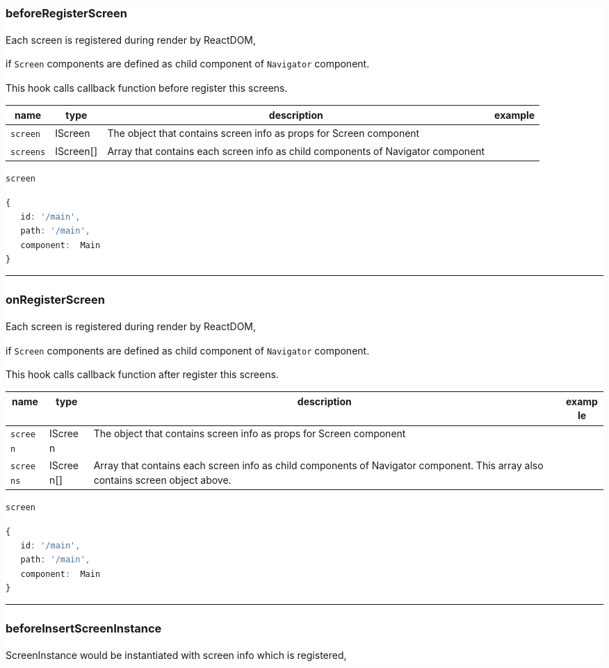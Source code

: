 
### beforeRegisterScreen

Each screen is registered during render by ReactDOM,

if `Screen` components are defined as child component of `Navigator` component.

This hook calls callback function before register this screens.

| name      | type      | description                                                                     | example |
| --------- | --------- | ------------------------------------------------------------------------------- | ------- |
| `screen`  | IScreen   | The object that contains screen info as props for Screen component              |         |
| `screens` | IScreen[] | Array that contains each screen info as child components of Navigator component |         |

`screen`

```typescript
{
   id: '/main',
   path: '/main',
   component:  Main
}
```

---

### onRegisterScreen

Each screen is registered during render by ReactDOM,

if `Screen` components are defined as child component of `Navigator` component.

This hook calls callback function after register this screens.

| name      | type      | description                                                                                                                    | example |
| --------- | --------- | ------------------------------------------------------------------------------------------------------------------------------ | ------- |
| `screen`  | IScreen   | The object that contains screen info as props for Screen component                                                             |         |
| `screens` | IScreen[] | Array that contains each screen info as child components of Navigator component. This array also contains screen object above. |         |

`screen`

```typescript
{
   id: '/main',
   path: '/main',
   component:  Main
}
```

---

### beforeInsertScreenInstance

ScreenInstance would be instantiated with screen info which is registered,
